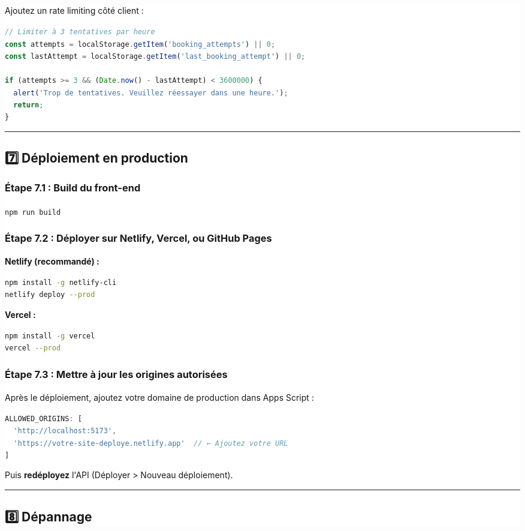 Ajoutez un rate limiting côté client :

```javascript
// Limiter à 3 tentatives par heure
const attempts = localStorage.getItem('booking_attempts') || 0;
const lastAttempt = localStorage.getItem('last_booking_attempt') || 0;

if (attempts >= 3 && (Date.now() - lastAttempt) < 3600000) {
  alert('Trop de tentatives. Veuillez réessayer dans une heure.');
  return;
}
```

---

## 7️⃣ Déploiement en production

### Étape 7.1 : Build du front-end

```bash
npm run build
```

### Étape 7.2 : Déployer sur Netlify, Vercel, ou GitHub Pages

**Netlify (recommandé) :**

```bash
npm install -g netlify-cli
netlify deploy --prod
```

**Vercel :**

```bash
npm install -g vercel
vercel --prod
```

### Étape 7.3 : Mettre à jour les origines autorisées

Après le déploiement, ajoutez votre domaine de production dans Apps Script :

```javascript
ALLOWED_ORIGINS: [
  'http://localhost:5173',
  'https://votre-site-deploye.netlify.app'  // ← Ajoutez votre URL
]
```

Puis **redéployez** l'API (Déployer > Nouveau déploiement).

---

## 8️⃣ Dépannage
